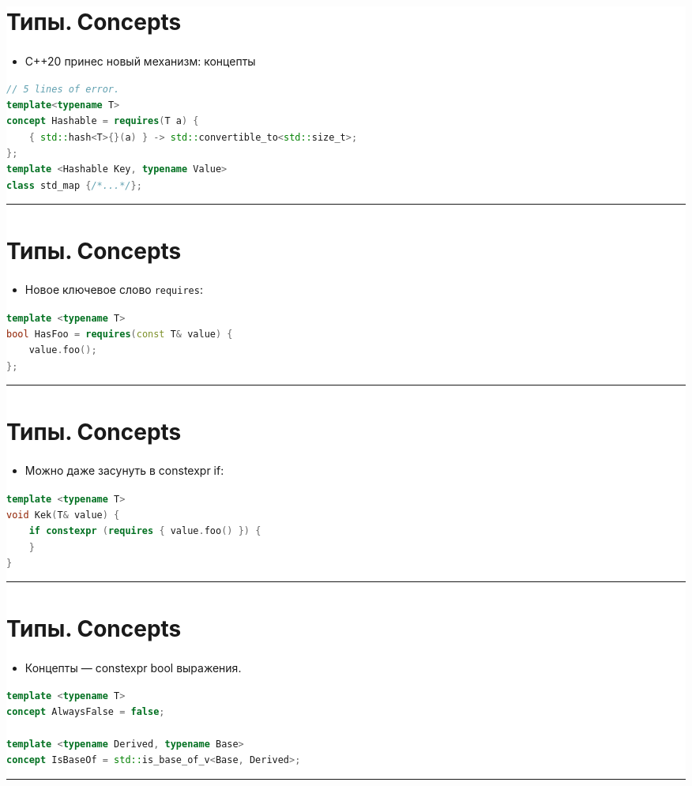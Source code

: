 
# Типы. Concepts

- C++20 принес новый механизм: концепты

```cpp
// 5 lines of error.
template<typename T>
concept Hashable = requires(T a) {
    { std::hash<T>{}(a) } -> std::convertible_to<std::size_t>;
};
template <Hashable Key, typename Value>
class std_map {/*...*/};
```

---

# Типы. Concepts

- Новое ключевое слово `requires`:

```cpp
template <typename T>
bool HasFoo = requires(const T& value) {
    value.foo();
};
```

---

# Типы. Concepts

- Можно даже засунуть в constexpr if:

```cpp
template <typename T>
void Kek(T& value) {
    if constexpr (requires { value.foo() }) {
    }
}
```

---

# Типы. Concepts

- Концепты — constexpr bool выражения.

```cpp
template <typename T>
concept AlwaysFalse = false;

template <typename Derived, typename Base>
concept IsBaseOf = std::is_base_of_v<Base, Derived>;
```

---